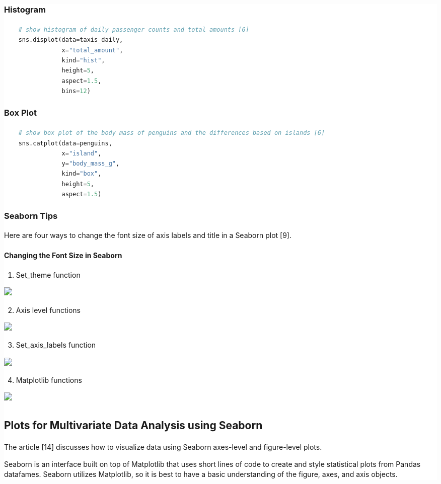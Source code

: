 ### Histogram

```py
    # show histogram of daily passenger counts and total amounts [6]
    sns.displot(data=taxis_daily,
                x="total_amount",
                kind="hist",
                height=5,
                aspect=1.5,
                bins=12)
```

### Box Plot

```py
    # show box plot of the body mass of penguins and the differences based on islands [6]
    sns.catplot(data=penguins,
                x="island",
                y="body_mass_g",
                kind="box",
                height=5,
                aspect=1.5)
```

### Seaborn Tips

Here are four ways to change the font size of axis labels and title in a Seaborn plot [9].

#### Changing the Font Size in Seaborn

1. Set_theme function

<img width=600 src="https://miro.medium.com/max/2100/1*z3Bu9_mGcoVNt7ueVwz5nQ.png" />

2. Axis level functions

<img width=600 src="https://miro.medium.com/max/2100/1*HXJRNs84Wc23NnmJ9OomKA.png" />

3. Set_axis_labels function

<img width=600 src="https://miro.medium.com/max/2100/1*ELwHL4YC5ombql6yJKLdGA.png" />

4. Matplotlib functions

<img width=600 src="https://miro.medium.com/max/2100/1*WgJOamXxhwolExnNZEzl-g.png" />



## Plots for Multivariate Data Analysis using Seaborn

The article [14] discusses how to visualize data using Seaborn axes-level and figure-level plots.

Seaborn is an interface built on top of Matplotlib that uses short lines of code to create and style statistical plots from Pandas datafames. Seaborn utilizes Matplotlib, so it is best to have a basic understanding of the figure, axes, and axis objects.


[^binned_scatterplot]: https://towardsdatascience.com/goodbye-scatterplot-welcome-binned-scatterplot-a928f67413e4 "The Binned Scatterplot"